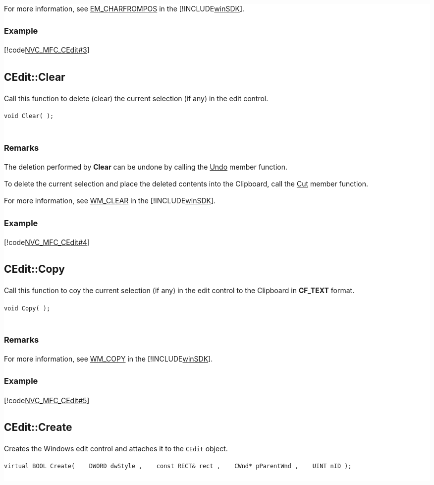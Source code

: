  For more information, see                         [EM_CHARFROMPOS](http://msdn.microsoft.com/library/windows/desktop/bb761566) in the [!INCLUDE[winSDK](../vs140/includes/winsdk_md.md)].  
  
### Example  
 [!code[NVC_MFC_CEdit#3](../vs140/codesnippet/CPP/cedit-class_2.cpp)]  
  
##  <a name="cedit__clear"></a>  CEdit::Clear  
 Call this function to delete (clear) the current selection (if any) in the edit control.  
  
```  
void Clear( );  
  
```  
  
### Remarks  
 The deletion performed by **Clear** can be undone by calling the [Undo](#cedit__undo) member function.  
  
 To delete the current selection and place the deleted contents into the Clipboard, call the [Cut](#cedit__cut) member function.  
  
 For more information, see                         [WM_CLEAR](http://msdn.microsoft.com/library/windows/desktop/ms649020) in the [!INCLUDE[winSDK](../vs140/includes/winsdk_md.md)].  
  
### Example  
 [!code[NVC_MFC_CEdit#4](../vs140/codesnippet/CPP/cedit-class_3.cpp)]  
  
##  <a name="cedit__copy"></a>  CEdit::Copy  
 Call this function to coy the current selection (if any) in the edit control to the Clipboard in **CF_TEXT** format.  
  
```  
void Copy( );  
  
```  
  
### Remarks  
 For more information, see                         [WM_COPY](http://msdn.microsoft.com/library/windows/desktop/ms649022) in the [!INCLUDE[winSDK](../vs140/includes/winsdk_md.md)].  
  
### Example  
 [!code[NVC_MFC_CEdit#5](../vs140/codesnippet/CPP/cedit-class_4.cpp)]  
  
##  <a name="cedit__create"></a>  CEdit::Create  
 Creates the Windows edit control and attaches it to the `CEdit` object.  
  
```  
virtual BOOL Create(    DWORD dwStyle ,    const RECT& rect ,    CWnd* pParentWnd ,    UINT nID );  
  
```  
  
